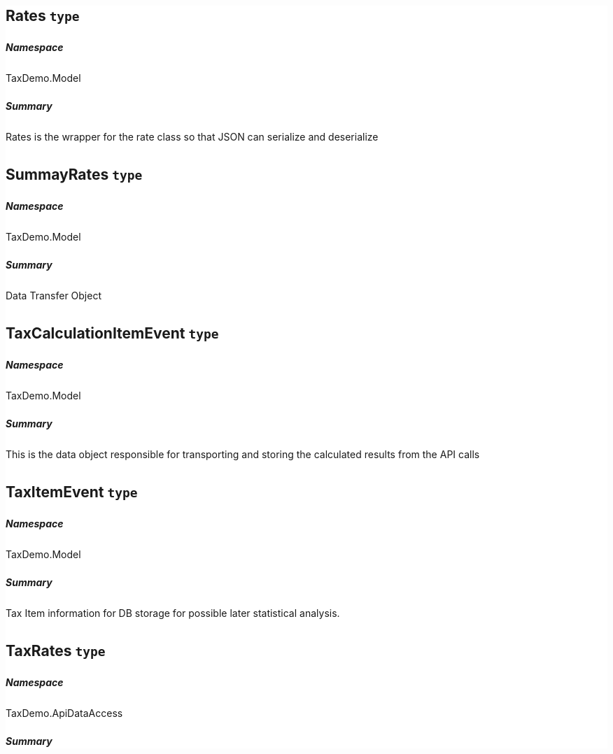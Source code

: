<a name='T-Auth-Model-Rates'></a>
## Rates `type`

##### Namespace

TaxDemo.Model

##### Summary

Rates is the wrapper for the rate class so that JSON can serialize and deserialize

<a name='T-Auth-Model-SummayRates'></a>
## SummayRates `type`

##### Namespace

TaxDemo.Model

##### Summary
Data Transfer Object

<a name='T-Auth-Model-TaxCalculationItemEvent'></a>
## TaxCalculationItemEvent `type`

##### Namespace

TaxDemo.Model

##### Summary

This is the data object responsible for transporting and storing the
calculated results from the API calls

<a name='T-Auth-Model-TaxItemEvent'></a>
## TaxItemEvent `type`

##### Namespace

TaxDemo.Model

##### Summary

Tax Item information for DB storage for possible later
statistical analysis.

<a name='T-Auth-ApiDataAccess-TaxRates'></a>
## TaxRates `type`

##### Namespace

TaxDemo.ApiDataAccess

##### Summary
